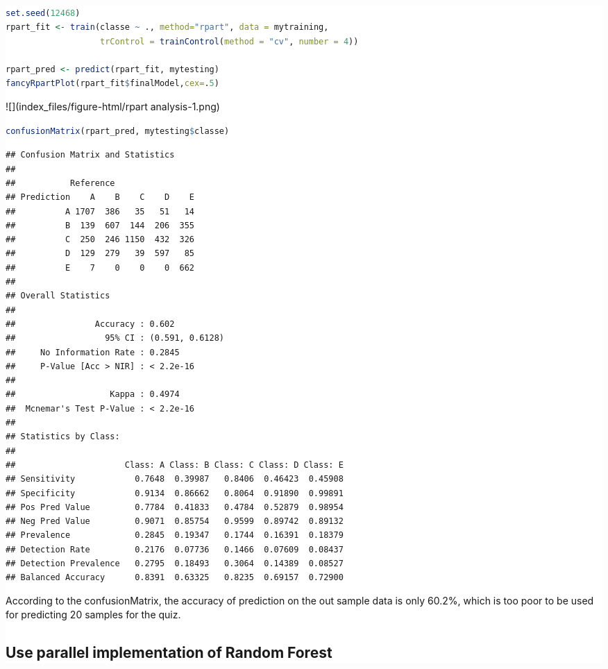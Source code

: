 ```r
set.seed(12468)
rpart_fit <- train(classe ~ ., method="rpart", data = mytraining, 
                   trControl = trainControl(method = "cv", number = 4))

rpart_pred <- predict(rpart_fit, mytesting)
fancyRpartPlot(rpart_fit$finalModel,cex=.5)
```

![](index_files/figure-html/rpart analysis-1.png)

```r
confusionMatrix(rpart_pred, mytesting$classe)
```

```
## Confusion Matrix and Statistics
## 
##           Reference
## Prediction    A    B    C    D    E
##          A 1707  386   35   51   14
##          B  139  607  144  206  355
##          C  250  246 1150  432  326
##          D  129  279   39  597   85
##          E    7    0    0    0  662
## 
## Overall Statistics
##                                          
##                Accuracy : 0.602          
##                  95% CI : (0.591, 0.6128)
##     No Information Rate : 0.2845         
##     P-Value [Acc > NIR] : < 2.2e-16      
##                                          
##                   Kappa : 0.4974         
##  Mcnemar's Test P-Value : < 2.2e-16      
## 
## Statistics by Class:
## 
##                      Class: A Class: B Class: C Class: D Class: E
## Sensitivity            0.7648  0.39987   0.8406  0.46423  0.45908
## Specificity            0.9134  0.86662   0.8064  0.91890  0.99891
## Pos Pred Value         0.7784  0.41833   0.4784  0.52879  0.98954
## Neg Pred Value         0.9071  0.85754   0.9599  0.89742  0.89132
## Prevalence             0.2845  0.19347   0.1744  0.16391  0.18379
## Detection Rate         0.2176  0.07736   0.1466  0.07609  0.08437
## Detection Prevalence   0.2795  0.18493   0.3064  0.14389  0.08527
## Balanced Accuracy      0.8391  0.63325   0.8235  0.69157  0.72900
```

According to the confusionMatrix, the accuracy of prediction on the out sample data is only 60.2%, which is too poor to be used for predicting 20 samples for the quiz.

## Use parallel implementation of Random Forest

